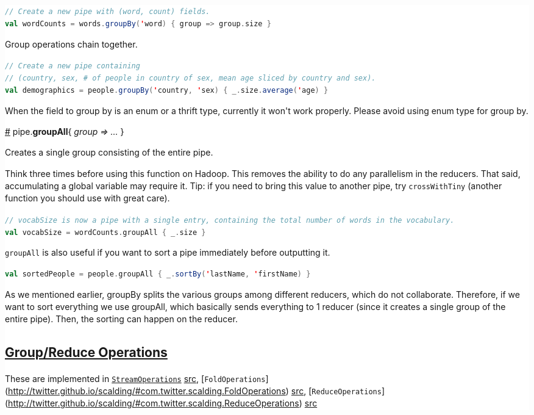 ```scala
// Create a new pipe with (word, count) fields.
val wordCounts = words.groupBy('word) { group => group.size }
```

Group operations chain together.

```scala
// Create a new pipe containing 
// (country, sex, # of people in country of sex, mean age sliced by country and sex).
val demographics = people.groupBy('country, 'sex) { _.size.average('age) }
```
When the field to group by is an enum or a thrift type, currently it won't work properly. Please avoid using enum type for group by.

<a name="groupAll" href="#wiki-groupAll">#</a> pipe.<b>groupAll</b>{ <i>group => ...</i> }

Creates a single group consisting of the entire pipe.

Think three times before using this function on Hadoop. This removes the ability to do any
parallelism in the reducers. That said, accumulating a global variable may require it. Tip: if you
need to bring this value to another pipe, try `crossWithTiny` (another function you should use with
great care).

```scala
// vocabSize is now a pipe with a single entry, containing the total number of words in the vocabulary.
val vocabSize = wordCounts.groupAll { _.size }
```

`groupAll` is also useful if you want to sort a pipe immediately before outputting it.

```scala
val sortedPeople = people.groupAll { _.sortBy('lastName, 'firstName) }
```
As we mentioned earlier, groupBy splits the various groups among different reducers, which do not collaborate. Therefore, if we want to sort everything we use groupAll, which basically sends everything to 1 reducer (since it creates a single group of the entire pipe). Then, the sorting can happen on the reducer.

## <a name="group-operations" href="#wiki-group-operations"> <b>Group/Reduce Operations</b></a>

These are implemented in
[`StreamOperations`](http://twitter.github.io/scalding/#com.twitter.scalding.StreamOperations) 
[src](https://github.com/twitter/scalding/blob/master/scalding-core/src/main/scala/com/twitter/scalding/StreamOperations.scala), 
[`FoldOperations`]
(http://twitter.github.io/scalding/#com.twitter.scalding.FoldOperations) 
[src](https://github.com/twitter/scalding/blob/master/scalding-core/src/main/scala/com/twitter/scalding/FoldOperations.scala),
[`ReduceOperations`]
(http://twitter.github.io/scalding/#com.twitter.scalding.ReduceOperations)
[src](https://github.com/twitter/scalding/blob/master/scalding-core/src/main/scala/com/twitter/scalding/ReduceOperations.scala) 
